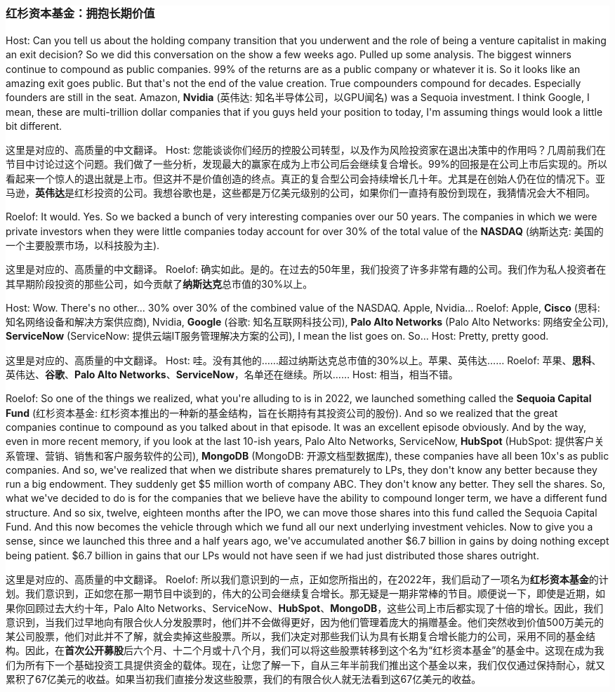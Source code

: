 ### 红杉资本基金：拥抱长期价值

Host: Can you tell us about the holding company transition that you underwent and the role of being a venture capitalist in making an exit decision? So we did this conversation on the show a few weeks ago. Pulled up some analysis. The biggest winners continue to compound as public companies. 99% of the returns are as a public company or whatever it is. So it looks like an amazing exit goes public. But that's not the end of the value creation. True compounders compound for decades. Especially founders are still in the seat. Amazon, **Nvidia** (英伟达: 知名半导体公司，以GPU闻名) was a Sequoia investment. I think Google, I mean, these are multi-trillion dollar companies that if you guys held your position to today, I'm assuming things would look a little bit different.

这里是对应的、高质量的中文翻译。
Host: 您能谈谈你们经历的控股公司转型，以及作为风险投资家在退出决策中的作用吗？几周前我们在节目中讨论过这个问题。我们做了一些分析，发现最大的赢家在成为上市公司后会继续复合增长。99%的回报是在公司上市后实现的。所以看起来一个惊人的退出就是上市。但这并不是价值创造的终点。真正的复合型公司会持续增长几十年。尤其是在创始人仍在位的情况下。亚马逊，**英伟达**是红杉投资的公司。我想谷歌也是，这些都是万亿美元级别的公司，如果你们一直持有股份到现在，我猜情况会大不相同。

Roelof: It would. Yes. So we backed a bunch of very interesting companies over our 50 years. The companies in which we were private investors when they were little companies today account for over 30% of the total value of the **NASDAQ** (纳斯达克: 美国的一个主要股票市场，以科技股为主).

这里是对应的、高质量的中文翻译。
Roelof: 确实如此。是的。在过去的50年里，我们投资了许多非常有趣的公司。我们作为私人投资者在其早期阶段投资的那些公司，如今贡献了**纳斯达克**总市值的30%以上。

Host: Wow. There's no other... 30% over 30% of the combined value of the NASDAQ. Apple, Nvidia...
Roelof: Apple, **Cisco** (思科: 知名网络设备和解决方案供应商), Nvidia, **Google** (谷歌: 知名互联网科技公司), **Palo Alto Networks** (Palo Alto Networks: 网络安全公司), **ServiceNow** (ServiceNow: 提供云端IT服务管理解决方案的公司), I mean the list goes on. So...
Host: Pretty, pretty good.

这里是对应的、高质量的中文翻译。
Host: 哇。没有其他的……超过纳斯达克总市值的30%以上。苹果、英伟达……
Roelof: 苹果、**思科**、英伟达、**谷歌**、**Palo Alto Networks**、**ServiceNow**，名单还在继续。所以……
Host: 相当，相当不错。

Roelof: So one of the things we realized, what you're alluding to is in 2022, we launched something called the **Sequoia Capital Fund** (红杉资本基金: 红杉资本推出的一种新的基金结构，旨在长期持有其投资公司的股份). And so we realized that the great companies continue to compound as you talked about in that episode. It was an excellent episode obviously. And by the way, even in more recent memory, if you look at the last 10-ish years, Palo Alto Networks, ServiceNow, **HubSpot** (HubSpot: 提供客户关系管理、营销、销售和客户服务软件的公司), **MongoDB** (MongoDB: 开源文档型数据库), these companies have all been 10x's as public companies. And so, we've realized that when we distribute shares prematurely to LPs, they don't know any better because they run a big endowment. They suddenly get $5 million worth of company ABC. They don't know any better. They sell the shares. So, what we've decided to do is for the companies that we believe have the ability to compound longer term, we have a different fund structure. And so six, twelve, eighteen months after the IPO, we can move those shares into this fund called the Sequoia Capital Fund. And this now becomes the vehicle through which we fund all our next underlying investment vehicles. Now to give you a sense, since we launched this three and a half years ago, we've accumulated another $6.7 billion in gains by doing nothing except being patient. $6.7 billion in gains that our LPs would not have seen if we had just distributed those shares outright.

这里是对应的、高质量的中文翻译。
Roelof: 所以我们意识到的一点，正如您所指出的，在2022年，我们启动了一项名为**红杉资本基金**的计划。我们意识到，正如您在那一期节目中谈到的，伟大的公司会继续复合增长。那无疑是一期非常棒的节目。顺便说一下，即使是近期，如果你回顾过去大约十年，Palo Alto Networks、ServiceNow、**HubSpot**、**MongoDB**，这些公司上市后都实现了十倍的增长。因此，我们意识到，当我们过早地向有限合伙人分发股票时，他们并不会做得更好，因为他们管理着庞大的捐赠基金。他们突然收到价值500万美元的某公司股票，他们对此并不了解，就会卖掉这些股票。所以，我们决定对那些我们认为具有长期复合增长能力的公司，采用不同的基金结构。因此，在**首次公开募股**后六个月、十二个月或十八个月，我们可以将这些股票转移到这个名为“红杉资本基金”的基金中。这现在成为我们为所有下一个基础投资工具提供资金的载体。现在，让您了解一下，自从三年半前我们推出这个基金以来，我们仅仅通过保持耐心，就又累积了67亿美元的收益。如果当初我们直接分发这些股票，我们的有限合伙人就无法看到这67亿美元的收益。
